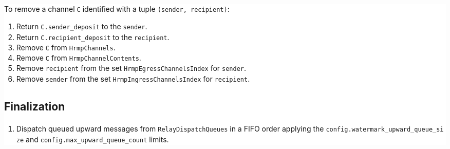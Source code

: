 To remove a channel `C` identified with a tuple `(sender, recipient)`:

1. Return `C.sender_deposit` to the `sender`.
1. Return `C.recipient_deposit` to the `recipient`.
1. Remove `C` from `HrmpChannels`.
1. Remove `C` from `HrmpChannelContents`.
1. Remove `recipient` from the set `HrmpEgressChannelsIndex` for `sender`.
1. Remove `sender` from the set `HrmpIngressChannelsIndex` for `recipient`.

## Finalization

  1. Dispatch queued upward messages from `RelayDispatchQueues` in a FIFO order applying the `config.watermark_upward_queue_size` and `config.max_upward_queue_count` limits.
